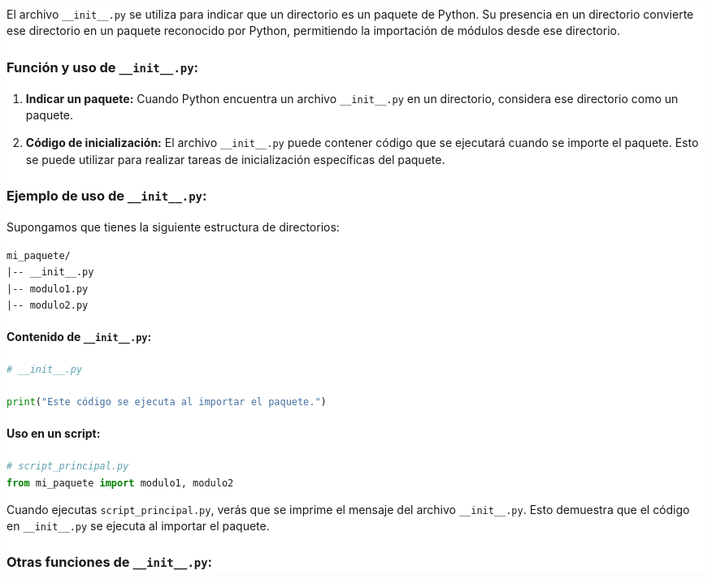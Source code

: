 El archivo `__init__.py` se utiliza para indicar que un directorio es un paquete de Python. Su presencia en un directorio convierte ese directorio en un paquete reconocido por Python, permitiendo la importación de módulos desde ese directorio.

### Función y uso de `__init__.py`:

1. **Indicar un paquete:** Cuando Python encuentra un archivo `__init__.py` en un directorio, considera ese directorio como un paquete.

2. **Código de inicialización:** El archivo `__init__.py` puede contener código que se ejecutará cuando se importe el paquete. Esto se puede utilizar para realizar tareas de inicialización específicas del paquete.

### Ejemplo de uso de `__init__.py`:

Supongamos que tienes la siguiente estructura de directorios:

```
mi_paquete/
|-- __init__.py
|-- modulo1.py
|-- modulo2.py
```

#### Contenido de `__init__.py`:

```python
# __init__.py

print("Este código se ejecuta al importar el paquete.")
```

#### Uso en un script:

```python
# script_principal.py
from mi_paquete import modulo1, modulo2
```

Cuando ejecutas `script_principal.py`, verás que se imprime el mensaje del archivo `__init__.py`. Esto demuestra que el código en `__init__.py` se ejecuta al importar el paquete.

### Otras funciones de `__init__.py`:
